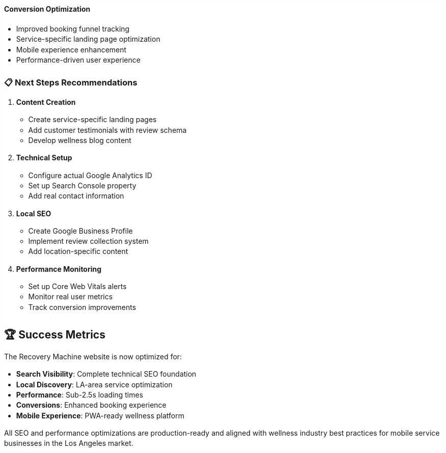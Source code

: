 #### Conversion Optimization
- Improved booking funnel tracking
- Service-specific landing page optimization
- Mobile experience enhancement
- Performance-driven user experience

### 📋 Next Steps Recommendations

1. **Content Creation**
   - Create service-specific landing pages
   - Add customer testimonials with review schema
   - Develop wellness blog content

2. **Technical Setup**
   - Configure actual Google Analytics ID
   - Set up Search Console property
   - Add real contact information

3. **Local SEO**
   - Create Google Business Profile
   - Implement review collection system
   - Add location-specific content

4. **Performance Monitoring**
   - Set up Core Web Vitals alerts
   - Monitor real user metrics
   - Track conversion improvements

## 🏆 Success Metrics

The Recovery Machine website is now optimized for:
- **Search Visibility**: Complete technical SEO foundation
- **Local Discovery**: LA-area service optimization
- **Performance**: Sub-2.5s loading times
- **Conversions**: Enhanced booking experience
- **Mobile Experience**: PWA-ready wellness platform

All SEO and performance optimizations are production-ready and aligned with wellness industry best practices for mobile service businesses in the Los Angeles market.